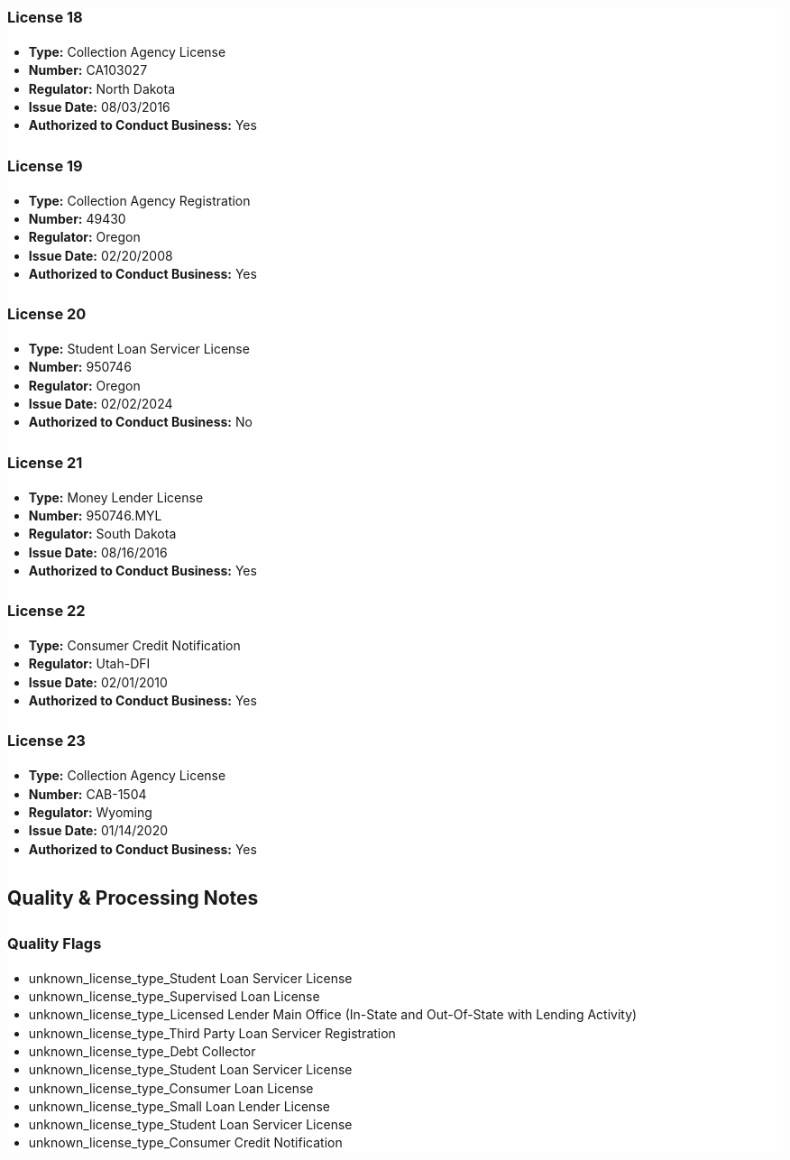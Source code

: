 ### License 18
- **Type:** Collection Agency License
- **Number:** CA103027
- **Regulator:** North Dakota
- **Issue Date:** 08/03/2016
- **Authorized to Conduct Business:** Yes

### License 19
- **Type:** Collection Agency Registration
- **Number:** 49430
- **Regulator:** Oregon
- **Issue Date:** 02/20/2008
- **Authorized to Conduct Business:** Yes

### License 20
- **Type:** Student Loan Servicer License
- **Number:** 950746
- **Regulator:** Oregon
- **Issue Date:** 02/02/2024
- **Authorized to Conduct Business:** No

### License 21
- **Type:** Money Lender License
- **Number:** 950746.MYL
- **Regulator:** South Dakota
- **Issue Date:** 08/16/2016
- **Authorized to Conduct Business:** Yes

### License 22
- **Type:** Consumer Credit Notification
- **Regulator:** Utah-DFI
- **Issue Date:** 02/01/2010
- **Authorized to Conduct Business:** Yes

### License 23
- **Type:** Collection Agency License
- **Number:** CAB-1504
- **Regulator:** Wyoming
- **Issue Date:** 01/14/2020
- **Authorized to Conduct Business:** Yes

## Quality & Processing Notes
### Quality Flags
- unknown_license_type_Student Loan Servicer License
- unknown_license_type_Supervised Loan License
- unknown_license_type_Licensed Lender Main Office (In-State and Out-Of-State with Lending Activity)
- unknown_license_type_Third Party Loan Servicer Registration
- unknown_license_type_Debt Collector
- unknown_license_type_Student Loan Servicer License
- unknown_license_type_Consumer Loan License
- unknown_license_type_Small Loan Lender License
- unknown_license_type_Student Loan Servicer License
- unknown_license_type_Consumer Credit Notification
